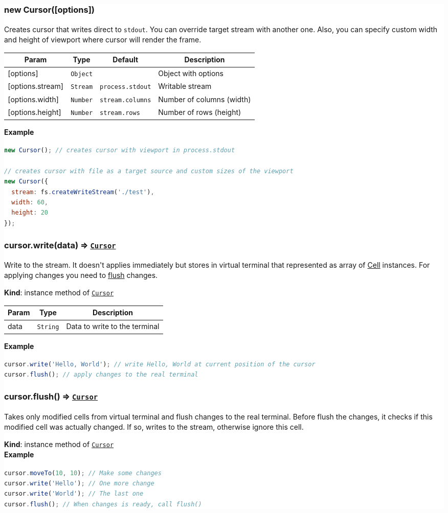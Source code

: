 ### new Cursor([options])
Creates cursor that writes direct to `stdout`.
You can override target stream with another one.
Also, you can specify custom width and height of viewport where cursor will render the frame.


| Param | Type | Default | Description |
| --- | --- | --- | --- |
| [options] | <code>Object</code> |  | Object with options |
| [options.stream] | <code>Stream</code> | <code>process.stdout</code> | Writable stream |
| [options.width] | <code>Number</code> | <code>stream.columns</code> | Number of columns (width) |
| [options.height] | <code>Number</code> | <code>stream.rows</code> | Number of rows (height) |

**Example**  
```js
new Cursor(); // creates cursor with viewport in process.stdout

// creates cursor with file as a target source and custom sizes of the viewport
new Cursor({
  stream: fs.createWriteStream('./test'),
  width: 60,
  height: 20
});
```
<a name="Cursor+write"></a>

### cursor.write(data) ⇒ <code>[Cursor](#Cursor)</code>
Write to the stream.
It doesn't applies immediately but stores in virtual terminal that represented as array of [Cell](#Cell) instances.
For applying changes you need to [flush](flush) changes.

**Kind**: instance method of <code>[Cursor](#Cursor)</code>  

| Param | Type | Description |
| --- | --- | --- |
| data | <code>String</code> | Data to write to the terminal |

**Example**  
```js
cursor.write('Hello, World'); // write Hello, World at current position of the cursor
cursor.flush(); // apply changes to the real terminal
```
<a name="Cursor+flush"></a>

### cursor.flush() ⇒ <code>[Cursor](#Cursor)</code>
Takes only modified cells from virtual terminal and flush changes to the real terminal.
Before flush the changes, it checks if this modified cell was actually changed.
If so, writes to the stream, otherwise ignore this cell.

**Kind**: instance method of <code>[Cursor](#Cursor)</code>  
**Example**  
```js
cursor.moveTo(10, 10); // Make some changes
cursor.write('Hello'); // One more change
cursor.write('World'); // The last one
cursor.flush(); // When changes is ready, call flush()
```
<a name="Cursor+getPointerFromXY"></a>
